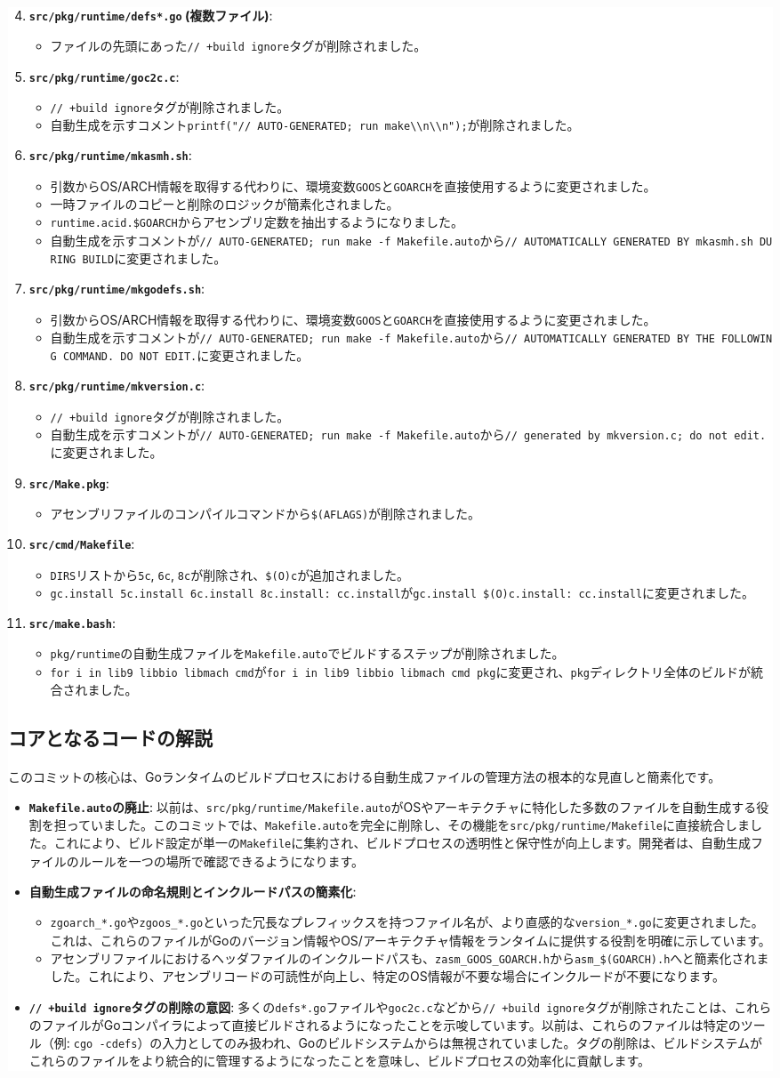 4.  **`src/pkg/runtime/defs*.go` (複数ファイル)**:
    -   ファイルの先頭にあった`// +build ignore`タグが削除されました。

5.  **`src/pkg/runtime/goc2c.c`**:
    -   `// +build ignore`タグが削除されました。
    -   自動生成を示すコメント`printf("// AUTO-GENERATED; run make\\n\\n");`が削除されました。

6.  **`src/pkg/runtime/mkasmh.sh`**:
    -   引数からOS/ARCH情報を取得する代わりに、環境変数`GOOS`と`GOARCH`を直接使用するように変更されました。
    -   一時ファイルのコピーと削除のロジックが簡素化されました。
    -   `runtime.acid.$GOARCH`からアセンブリ定数を抽出するようになりました。
    -   自動生成を示すコメントが`// AUTO-GENERATED; run make -f Makefile.auto`から`// AUTOMATICALLY GENERATED BY mkasmh.sh DURING BUILD`に変更されました。

7.  **`src/pkg/runtime/mkgodefs.sh`**:
    -   引数からOS/ARCH情報を取得する代わりに、環境変数`GOOS`と`GOARCH`を直接使用するように変更されました。
    -   自動生成を示すコメントが`// AUTO-GENERATED; run make -f Makefile.auto`から`// AUTOMATICALLY GENERATED BY THE FOLLOWING COMMAND. DO NOT EDIT.`に変更されました。

8.  **`src/pkg/runtime/mkversion.c`**:
    -   `// +build ignore`タグが削除されました。
    -   自動生成を示すコメントが`// AUTO-GENERATED; run make -f Makefile.auto`から`// generated by mkversion.c; do not edit.`に変更されました。

9.  **`src/Make.pkg`**:
    -   アセンブリファイルのコンパイルコマンドから`$(AFLAGS)`が削除されました。

10. **`src/cmd/Makefile`**:
    -   `DIRS`リストから`5c`, `6c`, `8c`が削除され、`$(O)c`が追加されました。
    -   `gc.install 5c.install 6c.install 8c.install: cc.install`が`gc.install $(O)c.install: cc.install`に変更されました。

11. **`src/make.bash`**:
    -   `pkg/runtime`の自動生成ファイルを`Makefile.auto`でビルドするステップが削除されました。
    -   `for i in lib9 libbio libmach cmd`が`for i in lib9 libbio libmach cmd pkg`に変更され、`pkg`ディレクトリ全体のビルドが統合されました。

## コアとなるコードの解説

このコミットの核心は、Goランタイムのビルドプロセスにおける自動生成ファイルの管理方法の根本的な見直しと簡素化です。

-   **`Makefile.auto`の廃止**: 以前は、`src/pkg/runtime/Makefile.auto`がOSやアーキテクチャに特化した多数のファイルを自動生成する役割を担っていました。このコミットでは、`Makefile.auto`を完全に削除し、その機能を`src/pkg/runtime/Makefile`に直接統合しました。これにより、ビルド設定が単一の`Makefile`に集約され、ビルドプロセスの透明性と保守性が向上します。開発者は、自動生成ファイルのルールを一つの場所で確認できるようになります。

-   **自動生成ファイルの命名規則とインクルードパスの簡素化**:
    -   `zgoarch_*.go`や`zgoos_*.go`といった冗長なプレフィックスを持つファイル名が、より直感的な`version_*.go`に変更されました。これは、これらのファイルがGoのバージョン情報やOS/アーキテクチャ情報をランタイムに提供する役割を明確に示しています。
    -   アセンブリファイルにおけるヘッダファイルのインクルードパスも、`zasm_GOOS_GOARCH.h`から`asm_$(GOARCH).h`へと簡素化されました。これにより、アセンブリコードの可読性が向上し、特定のOS情報が不要な場合にインクルードが不要になります。

-   **`// +build ignore`タグの削除の意図**:
    多くの`defs*.go`ファイルや`goc2c.c`などから`// +build ignore`タグが削除されたことは、これらのファイルがGoコンパイラによって直接ビルドされるようになったことを示唆しています。以前は、これらのファイルは特定のツール（例: `cgo -cdefs`）の入力としてのみ扱われ、Goのビルドシステムからは無視されていました。タグの削除は、ビルドシステムがこれらのファイルをより統合的に管理するようになったことを意味し、ビルドプロセスの効率化に貢献します。

